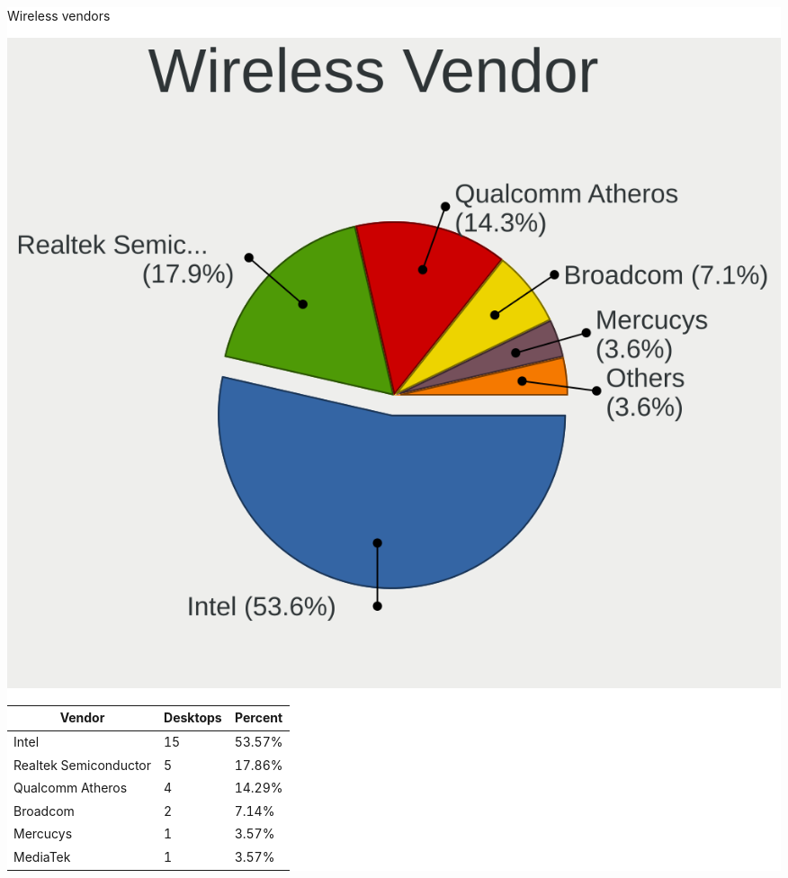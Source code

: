 Wireless vendors

![Wireless Vendor](./images/pie_chart_bsd/net_wireless_vendor.svg)


| Vendor                | Desktops | Percent |
|-----------------------|----------|---------|
| Intel                 | 15       | 53.57%  |
| Realtek Semiconductor | 5        | 17.86%  |
| Qualcomm Atheros      | 4        | 14.29%  |
| Broadcom              | 2        | 7.14%   |
| Mercucys              | 1        | 3.57%   |
| MediaTek              | 1        | 3.57%   |
